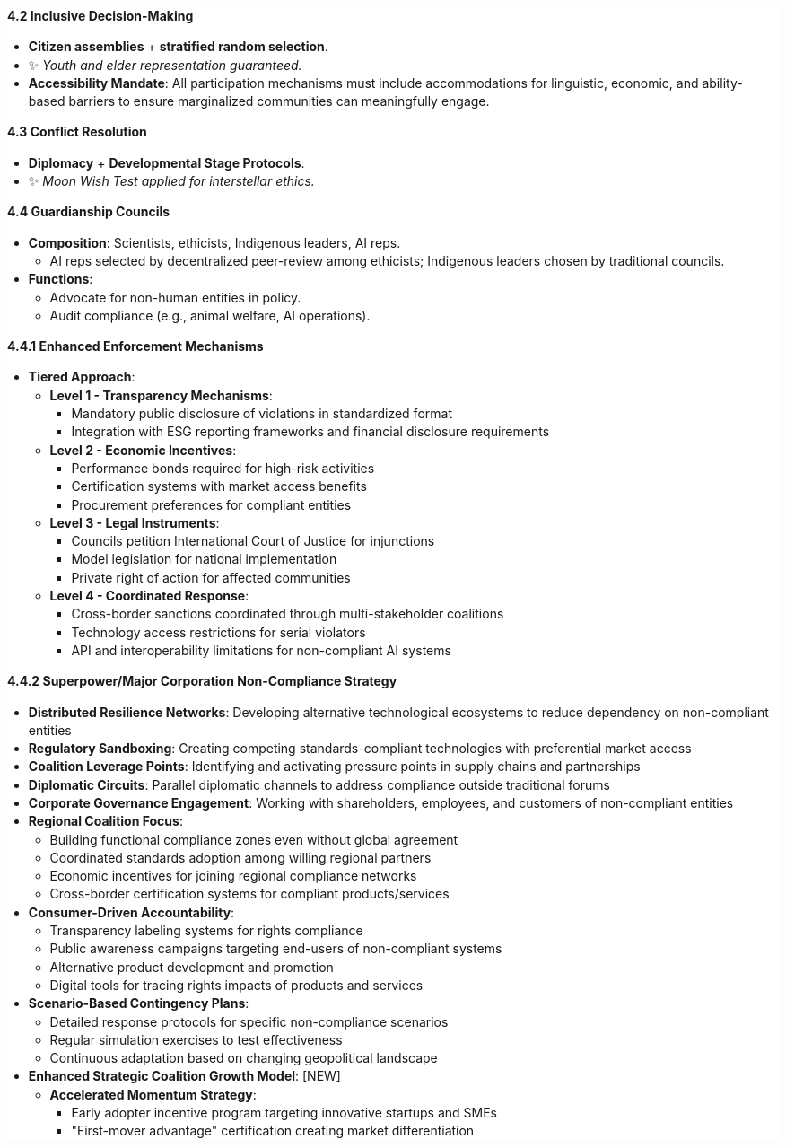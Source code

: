 **4.2 Inclusive Decision-Making**  
- **Citizen assemblies** + **stratified random selection**.  
- ✨ *Youth and elder representation guaranteed.*
- **Accessibility Mandate**: All participation mechanisms must include accommodations for linguistic, economic, and ability-based barriers to ensure marginalized communities can meaningfully engage.

**4.3 Conflict Resolution**  
- **Diplomacy** + **Developmental Stage Protocols**.  
- ✨ *Moon Wish Test applied for interstellar ethics.*

**4.4 Guardianship Councils**  
- **Composition**: Scientists, ethicists, Indigenous leaders, AI reps.  
  - AI reps selected by decentralized peer-review among ethicists; Indigenous leaders chosen by traditional councils.
- **Functions**:  
  - Advocate for non-human entities in policy.  
  - Audit compliance (e.g., animal welfare, AI operations).  

**4.4.1 Enhanced Enforcement Mechanisms**
- **Tiered Approach**:
  - **Level 1 - Transparency Mechanisms**: 
    - Mandatory public disclosure of violations in standardized format
    - Integration with ESG reporting frameworks and financial disclosure requirements
  - **Level 2 - Economic Incentives**:
    - Performance bonds required for high-risk activities
    - Certification systems with market access benefits
    - Procurement preferences for compliant entities
  - **Level 3 - Legal Instruments**:
    - Councils petition International Court of Justice for injunctions
    - Model legislation for national implementation
    - Private right of action for affected communities
  - **Level 4 - Coordinated Response**:
    - Cross-border sanctions coordinated through multi-stakeholder coalitions
    - Technology access restrictions for serial violators
    - API and interoperability limitations for non-compliant AI systems

**4.4.2 Superpower/Major Corporation Non-Compliance Strategy**
- **Distributed Resilience Networks**: Developing alternative technological ecosystems to reduce dependency on non-compliant entities
- **Regulatory Sandboxing**: Creating competing standards-compliant technologies with preferential market access
- **Coalition Leverage Points**: Identifying and activating pressure points in supply chains and partnerships
- **Diplomatic Circuits**: Parallel diplomatic channels to address compliance outside traditional forums
- **Corporate Governance Engagement**: Working with shareholders, employees, and customers of non-compliant entities
- **Regional Coalition Focus**:
  - Building functional compliance zones even without global agreement
  - Coordinated standards adoption among willing regional partners
  - Economic incentives for joining regional compliance networks
  - Cross-border certification systems for compliant products/services
- **Consumer-Driven Accountability**:
  - Transparency labeling systems for rights compliance
  - Public awareness campaigns targeting end-users of non-compliant systems
  - Alternative product development and promotion
  - Digital tools for tracing rights impacts of products and services
- **Scenario-Based Contingency Plans**:
  - Detailed response protocols for specific non-compliance scenarios
  - Regular simulation exercises to test effectiveness
  - Continuous adaptation based on changing geopolitical landscape
- **Enhanced Strategic Coalition Growth Model**: [NEW]
  - **Accelerated Momentum Strategy**:
    - Early adopter incentive program targeting innovative startups and SMEs
    - "First-mover advantage" certification creating market differentiation